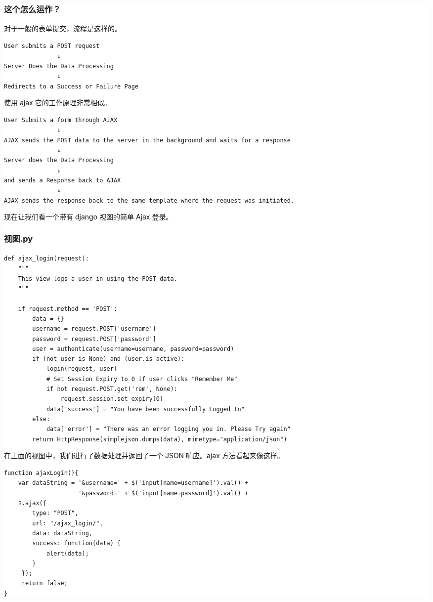 ### 这个怎么运作？

对于一般的表单提交，流程是这样的。

```
User submits a POST request
               ↓
Server Does the Data Processing
               ↓
Redirects to a Success or Failure Page 
```

使用 ajax 它的工作原理非常相似。

```
User Submits a form through AJAX
               ↓
AJAX sends the POST data to the server in the background and waits for a response
               ↓
Server does the Data Processing
               ↓
and sends a Response back to AJAX
               ↓
AJAX sends the response back to the same template where the request was initiated. 
```

现在让我们看一个带有 django 视图的简单 Ajax 登录。

### 视图.py

```
def ajax_login(request):
    """  
    This view logs a user in using the POST data.
    """

    if request.method == 'POST':
        data = {}
        username = request.POST['username']
        password = request.POST['password']
        user = authenticate(username=username, password=password)
        if (not user is None) and (user.is_active):
            login(request, user)
            # Set Session Expiry to 0 if user clicks "Remember Me"
            if not request.POST.get('rem', None):
                request.session.set_expiry(0)
            data['success'] = "You have been successfully Logged In"
        else:
            data['error'] = "There was an error logging you in. Please Try again"
        return HttpResponse(simplejson.dumps(data), mimetype="application/json") 
```

在上面的视图中，我们进行了数据处理并返回了一个 JSON 响应。ajax 方法看起来像这样。

```
function ajaxLogin(){
    var dataString = '&username=' + $('input[name=username]').val() +
                     '&password=' + $('input[name=password]').val() +
    $.ajax({
        type: "POST",
        url: "/ajax_login/",
        data: dataString,
        success: function(data) {
            alert(data);
        }   
     }); 
     return false;   
} 
```